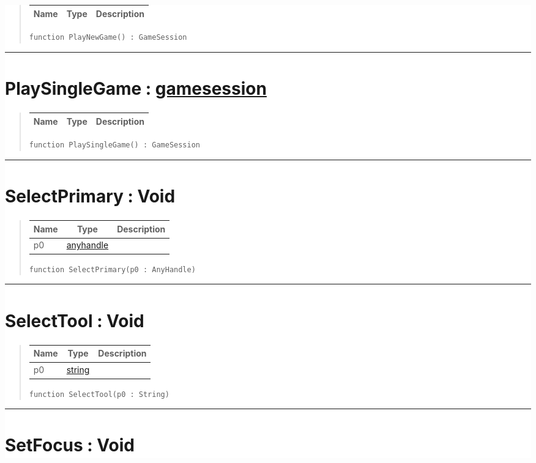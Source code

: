 > 
> |Name|Type|Description|
> |---|---|---|
> ``` lang=cpp, name=Lightning
> function PlayNewGame() : GameSession
> ``` 


---  
 #  PlaySingleGame : [gamesession](https://github.com/PlasmaEngine/PlasmaDocs/blob/master/code_reference/class_reference/gamesession.markdown)

> 
> |Name|Type|Description|
> |---|---|---|
> ``` lang=cpp, name=Lightning
> function PlaySingleGame() : GameSession
> ``` 


---  
 #  SelectPrimary : Void

> 
> |Name|Type|Description|
> |---|---|---|
> |p0|[anyhandle](https://github.com/PlasmaEngine/PlasmaDocs/blob/master/code_reference/lightning_base_types/anyhandle.markdown)| |
> ``` lang=cpp, name=Lightning
> function SelectPrimary(p0 : AnyHandle)
> ``` 


---  
 #  SelectTool : Void

> 
> |Name|Type|Description|
> |---|---|---|
> |p0|[string](https://github.com/PlasmaEngine/PlasmaDocs/blob/master/code_reference/lightning_base_types/string.markdown)| |
> ``` lang=cpp, name=Lightning
> function SelectTool(p0 : String)
> ``` 


---  
 #  SetFocus : Void

